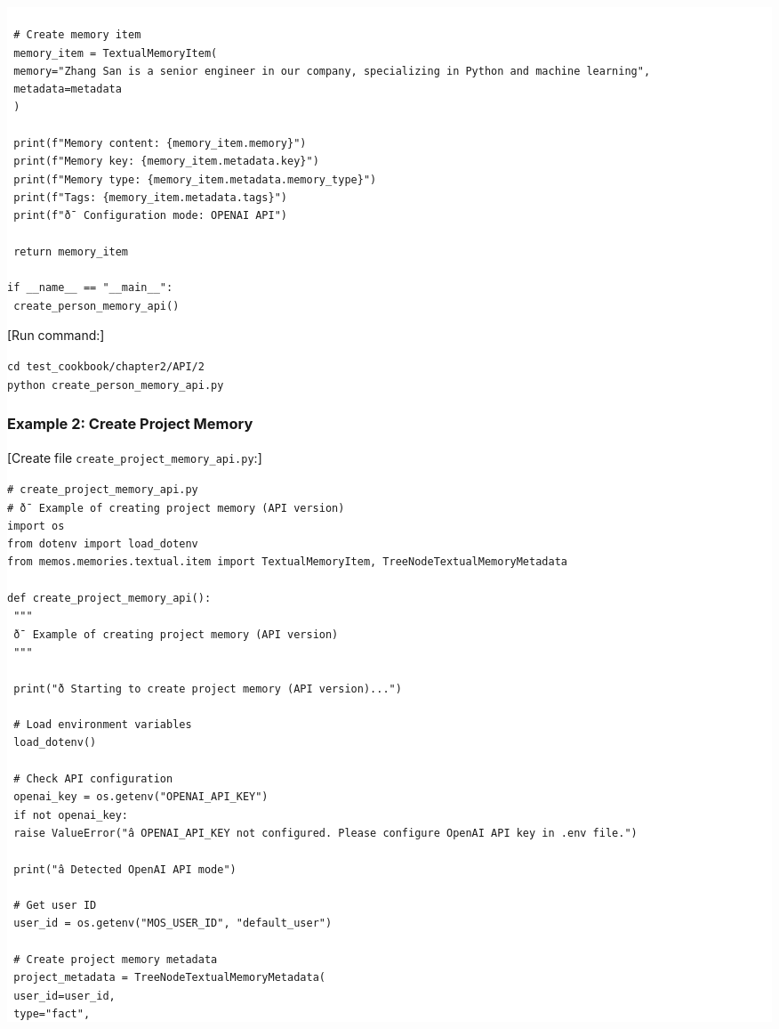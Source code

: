 ```

 # Create memory item
 memory_item = TextualMemoryItem(
 memory="Zhang San is a senior engineer in our company, specializing in Python and machine learning",
 metadata=metadata
 )

 print(f"Memory content: {memory_item.memory}")
 print(f"Memory key: {memory_item.metadata.key}")
 print(f"Memory type: {memory_item.metadata.memory_type}")
 print(f"Tags: {memory_item.metadata.tags}")
 print(f"ð¯ Configuration mode: OPENAI API")
 
 return memory_item

if __name__ == "__main__":
 create_person_memory_api()

```
 
[Run command:]
 
```
cd test_cookbook/chapter2/API/2
python create_person_memory_api.py

```
 
### Example 2: Create Project Memory
 
[Create file `create_project_memory_api.py`:]
 
```
# create_project_memory_api.py
# ð¯ Example of creating project memory (API version)
import os
from dotenv import load_dotenv
from memos.memories.textual.item import TextualMemoryItem, TreeNodeTextualMemoryMetadata

def create_project_memory_api():
 """
 ð¯ Example of creating project memory (API version)
 """
 
 print("ð Starting to create project memory (API version)...")
 
 # Load environment variables
 load_dotenv()
 
 # Check API configuration
 openai_key = os.getenv("OPENAI_API_KEY")
 if not openai_key:
 raise ValueError("â OPENAI_API_KEY not configured. Please configure OpenAI API key in .env file.")
 
 print("â Detected OpenAI API mode")
 
 # Get user ID
 user_id = os.getenv("MOS_USER_ID", "default_user")
 
 # Create project memory metadata
 project_metadata = TreeNodeTextualMemoryMetadata(
 user_id=user_id,
 type="fact",
```